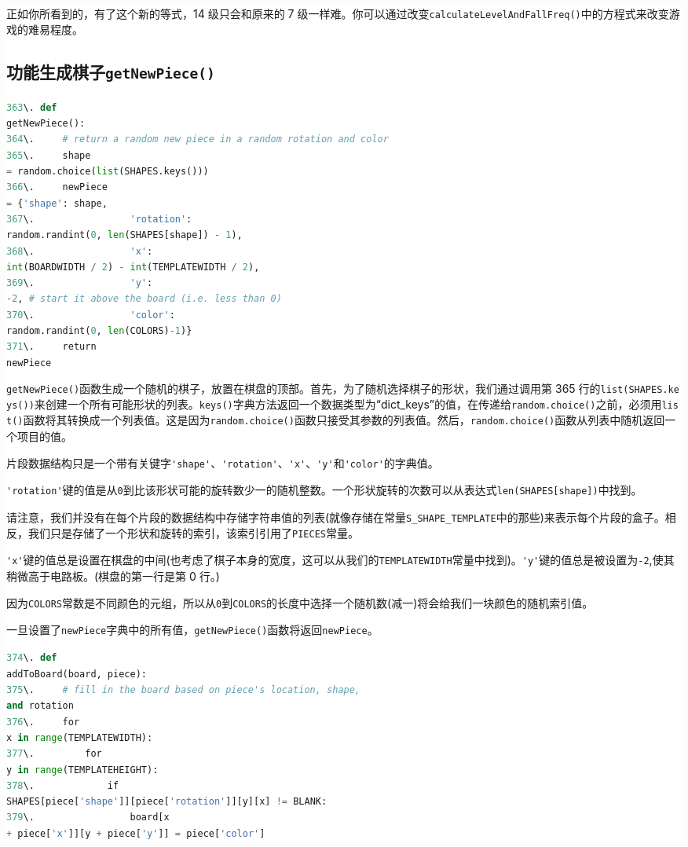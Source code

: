 正如你所看到的，有了这个新的等式，14 级只会和原来的 7 级一样难。你可以通过改变`calculateLevelAndFallFreq()`中的方程式来改变游戏的难易程度。

## 功能生成棋子`getNewPiece()`

```py
363\. def
getNewPiece():
364\.     # return a random new piece in a random rotation and color
365\.     shape
= random.choice(list(SHAPES.keys()))
366\.     newPiece
= {'shape': shape,
367\.                 'rotation':
random.randint(0, len(SHAPES[shape]) - 1),
368\.                 'x':
int(BOARDWIDTH / 2) - int(TEMPLATEWIDTH / 2),
369\.                 'y':
-2, # start it above the board (i.e. less than 0)
370\.                 'color':
random.randint(0, len(COLORS)-1)}
371\.     return
newPiece
```

`getNewPiece()`函数生成一个随机的棋子，放置在棋盘的顶部。首先，为了随机选择棋子的形状，我们通过调用第 365 行的`list(SHAPES.keys())`来创建一个所有可能形状的列表。`keys()`字典方法返回一个数据类型为“dict_keys”的值，在传递给`random.choice()`之前，必须用`list()`函数将其转换成一个列表值。这是因为`random.choice()`函数只接受其参数的列表值。然后，`random.choice()`函数从列表中随机返回一个项目的值。

片段数据结构只是一个带有关键字`'shape'`、`'rotation'`、`'x'`、`'y'`和`'color'`的字典值。

`'rotation'`键的值是从`0`到比该形状可能的旋转数少一的随机整数。一个形状旋转的次数可以从表达式`len(SHAPES[shape])`中找到。

请注意，我们并没有在每个片段的数据结构中存储字符串值的列表(就像存储在常量`S_SHAPE_TEMPLATE`中的那些)来表示每个片段的盒子。相反，我们只是存储了一个形状和旋转的索引，该索引引用了`PIECES`常量。

`'x'`键的值总是设置在棋盘的中间(也考虑了棋子本身的宽度，这可以从我们的`TEMPLATEWIDTH`常量中找到)。`'y'`键的值总是被设置为`-2`,使其稍微高于电路板。(棋盘的第一行是第 0 行。)

因为`COLORS`常数是不同颜色的元组，所以从`0`到`COLORS`的长度中选择一个随机数(减一)将会给我们一块颜色的随机索引值。

一旦设置了`newPiece`字典中的所有值，`getNewPiece()`函数将返回`newPiece`。

```py
374\. def
addToBoard(board, piece):
375\.     # fill in the board based on piece's location, shape,
and rotation
376\.     for
x in range(TEMPLATEWIDTH):
377\.         for
y in range(TEMPLATEHEIGHT):
378\.             if
SHAPES[piece['shape']][piece['rotation']][y][x] != BLANK:
379\.                 board[x
+ piece['x']][y + piece['y']] = piece['color']
```
